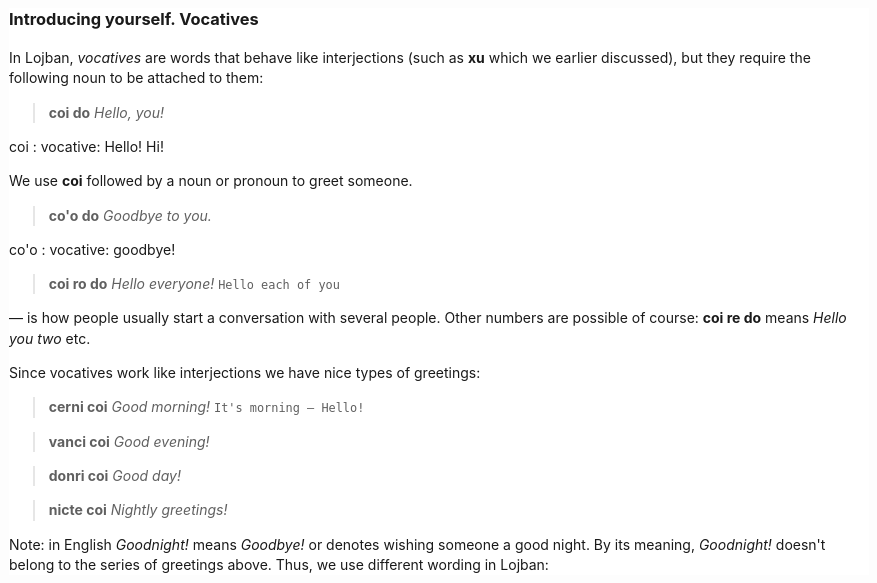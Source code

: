 ### Introducing yourself. Vocatives

In Lojban, _vocatives_ are words that behave like interjections (such as **xu** which we earlier discussed), but they require the following noun to be attached to them:

> **coi do**
> _Hello, you!_

coi
: vocative: Hello! Hi!

We use **coi** followed by a noun or pronoun to greet someone.

> **co'o do**
> _Goodbye to you._

co'o
: vocative: goodbye!

<pixra url="/assets/pixra/cilre/coho.png" caption="co'o do" definition="Good-bye to you!"></pixra>

<div class="common"></div>

> **coi ro do**
> _Hello everyone!_
> `Hello each of you`

— is how people usually start a conversation with several people. Other numbers are possible of course: **coi re do** means *Hello you two* etc.

Since vocatives work like interjections we have nice types of greetings:

<pixra url="/assets/pixra/cilre/cerni.png" caption="cerni" definition="… is morning"></pixra>
<pixra url="/assets/pixra/cilre/donri.png" caption="donri" definition="… is daylight time"></pixra>
<pixra url="/assets/pixra/cilre/vanci.png" caption="vanci" definition="… is evening"></pixra>
<pixra url="/assets/pixra/cilre/nicte.png" caption="nicte" definition="… is nighttime"></pixra>

<div class="common"></div>

> **cerni coi**
> _Good morning!_
> `It's morning — Hello!`

<div class="common"></div>

> **vanci coi**
> _Good evening!_

<div class="common"></div>

> **donri coi**
> _Good day!_



> **nicte coi**
> _Nightly greetings!_

Note: in English _Goodnight!_ means _Goodbye!_ or denotes wishing someone a good night. By its meaning, _Goodnight!_ doesn't belong to the series of greetings above. Thus, we use different wording in Lojban:
